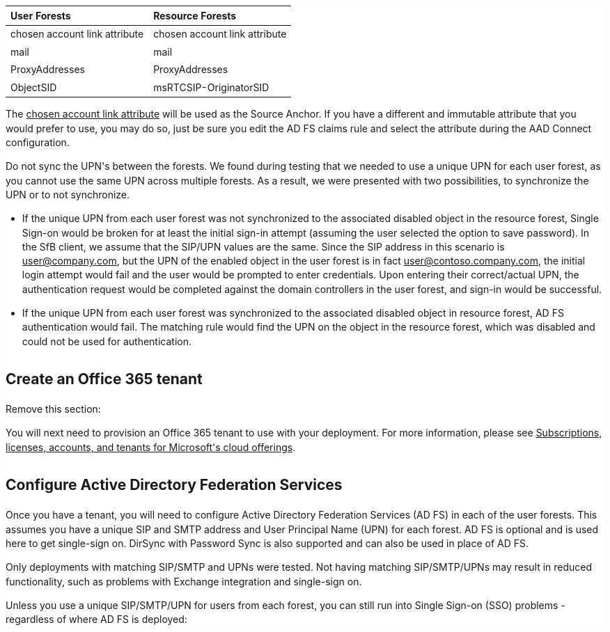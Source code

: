 |**User Forests**|**Resource Forests**|
|:-----|:-----|
|chosen account link attribute  <br/> |chosen account link attribute  <br/> |
|mail  <br/> |mail  <br/> |
|ProxyAddresses  <br/> |ProxyAddresses  <br/> |
|ObjectSID  <br/> |msRTCSIP-OriginatorSID  <br/> |
   
The [chosen account link attribute](https://azure.microsoft.com/en-us/documentation/articles/active-directory-aadconnect-design-concepts/) will be used as the Source Anchor. If you have a different and immutable attribute that you would prefer to use, you may do so, just be sure you edit the AD FS claims rule and select the attribute during the AAD Connect configuration.
  
Do not sync the UPN's between the forests. We found during testing that we needed to use a unique UPN for each user forest, as you cannot use the same UPN across multiple forests. As a result, we were presented with two possibilities, to synchronize the UPN or to not synchronize. 
  
-  If the unique UPN from each user forest was not synchronized to the associated disabled object in the resource forest, Single Sign-on would be broken for at least the initial sign-in attempt (assuming the user selected the option to save password). In the SfB client, we assume that the SIP/UPN values are the same. Since the SIP address in this scenario is user@company.com, but the UPN of the enabled object in the user forest is in fact user@contoso.company.com, the initial login attempt would fail and the user would be prompted to enter credentials. Upon entering their correct/actual UPN, the authentication request would be completed against the domain controllers in the user forest, and sign-in would be successful.
    
- If the unique UPN from each user forest was synchronized to the associated disabled object in resource forest, AD FS authentication would fail. The matching rule would find the UPN on the object in the resource forest, which was disabled and could not be used for authentication. 
    
## Create an Office 365 tenant


Remove this section:

You will next need to provision an Office 365 tenant to use with your deployment. For more information, please see [Subscriptions, licenses, accounts, and tenants for Microsoft's cloud offerings](https://docs.microsoft.com/en-us/office365/enterprise/subscriptions-licenses-accounts-and-tenants-for-microsoft-cloud-offerings). 
  
## Configure Active Directory Federation Services

Once you have a tenant, you will need to configure Active Directory Federation Services (AD FS) in each of the user forests. This assumes you have a unique SIP and SMTP address and User Principal Name (UPN) for each forest. AD FS is optional and is used here to get single-sign on. DirSync with Password Sync is also supported and can also be used in place of AD FS. 
  
Only deployments with matching SIP/SMTP and UPNs were tested. Not having matching SIP/SMTP/UPNs may result in reduced functionality, such as problems with Exchange integration and single-sign on. 
  
Unless you use a unique SIP/SMTP/UPN for users from each forest, you can still run into Single Sign-on (SSO) problems - regardless of where AD FS is deployed: 
  